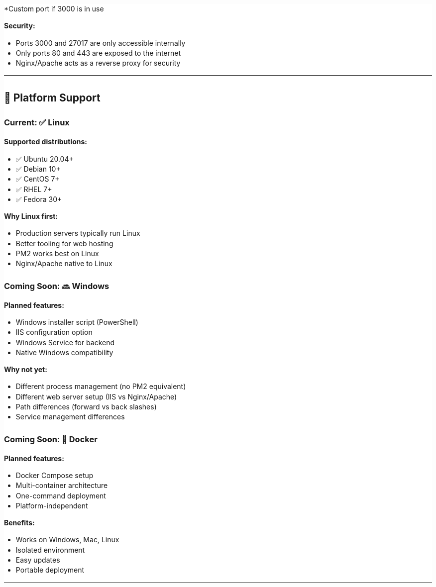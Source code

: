 *Custom port if 3000 is in use

**Security:**
- Ports 3000 and 27017 are only accessible internally
- Only ports 80 and 443 are exposed to the internet
- Nginx/Apache acts as a reverse proxy for security

---

## 🚀 Platform Support

### Current: ✅ Linux

**Supported distributions:**
- ✅ Ubuntu 20.04+
- ✅ Debian 10+
- ✅ CentOS 7+
- ✅ RHEL 7+
- ✅ Fedora 30+

**Why Linux first:**
- Production servers typically run Linux
- Better tooling for web hosting
- PM2 works best on Linux
- Nginx/Apache native to Linux

### Coming Soon: 🔜 Windows

**Planned features:**
- Windows installer script (PowerShell)
- IIS configuration option
- Windows Service for backend
- Native Windows compatibility

**Why not yet:**
- Different process management (no PM2 equivalent)
- Different web server setup (IIS vs Nginx/Apache)
- Path differences (forward vs back slashes)
- Service management differences

### Coming Soon: 🐳 Docker

**Planned features:**
- Docker Compose setup
- Multi-container architecture
- One-command deployment
- Platform-independent

**Benefits:**
- Works on Windows, Mac, Linux
- Isolated environment
- Easy updates
- Portable deployment

---